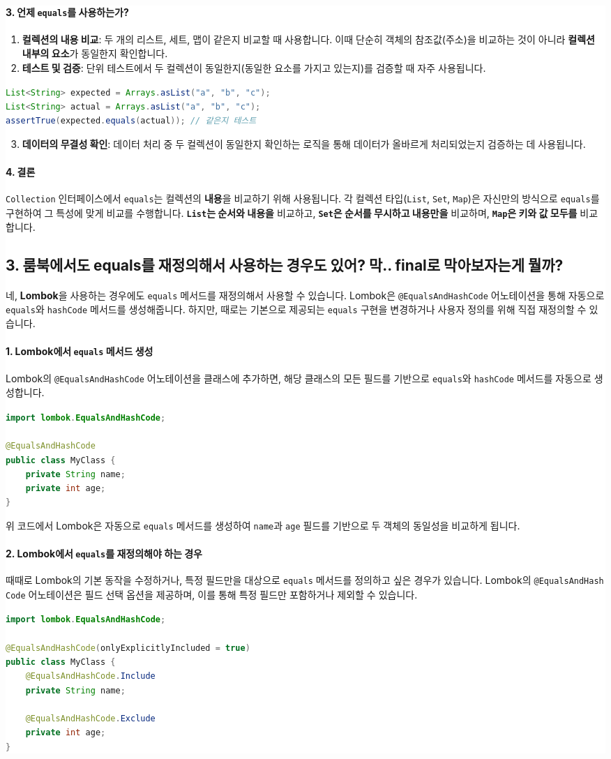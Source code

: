 #### 3. 언제 `equals`를 사용하는가?

1. **컬렉션의 내용 비교**: 두 개의 리스트, 세트, 맵이 같은지 비교할 때 사용합니다. 이때 단순히 객체의 참조값(주소)을 비교하는 것이 아니라 **컬렉션 내부의 요소**가 동일한지 확인합니다.
2. **테스트 및 검증**: 단위 테스트에서 두 컬렉션이 동일한지(동일한 요소를 가지고 있는지)를 검증할 때 자주 사용됩니다.

```java
List<String> expected = Arrays.asList("a", "b", "c");
List<String> actual = Arrays.asList("a", "b", "c");
assertTrue(expected.equals(actual)); // 같은지 테스트
```

3. **데이터의 무결성 확인**: 데이터 처리 중 두 컬렉션이 동일한지 확인하는 로직을 통해 데이터가 올바르게 처리되었는지 검증하는 데 사용됩니다.

#### 4. 결론

`Collection` 인터페이스에서 `equals`는 컬렉션의 **내용**을 비교하기 위해 사용됩니다. 각 컬렉션 타입(`List`, `Set`, `Map`)은 자신만의 방식으로 `equals`를 구현하여 그 특성에 맞게 비교를 수행합니다. **`List`는 순서와 내용을** 비교하고, **`Set`은 순서를 무시하고 내용만을** 비교하며, **`Map`은 키와 값 모두를** 비교합니다.



## 3. 룸북에서도 equals를 재정의해서 사용하는 경우도 있어? 막.. final로 막아보자는게 뭘까?

네, **Lombok**을 사용하는 경우에도 `equals` 메서드를 재정의해서 사용할 수 있습니다. Lombok은 `@EqualsAndHashCode` 어노테이션을 통해 자동으로 `equals`와 `hashCode` 메서드를 생성해줍니다. 하지만, 때로는 기본으로 제공되는 `equals` 구현을 변경하거나 사용자 정의를 위해 직접 재정의할 수 있습니다.

#### 1. Lombok에서 `equals` 메서드 생성

Lombok의 `@EqualsAndHashCode` 어노테이션을 클래스에 추가하면, 해당 클래스의 모든 필드를 기반으로 `equals`와 `hashCode` 메서드를 자동으로 생성합니다.

```java
import lombok.EqualsAndHashCode;

@EqualsAndHashCode
public class MyClass {
    private String name;
    private int age;
}
```

위 코드에서 Lombok은 자동으로 `equals` 메서드를 생성하여 `name`과 `age` 필드를 기반으로 두 객체의 동일성을 비교하게 됩니다.

#### 2. Lombok에서 `equals`를 재정의해야 하는 경우

때때로 Lombok의 기본 동작을 수정하거나, 특정 필드만을 대상으로 `equals` 메서드를 정의하고 싶은 경우가 있습니다. Lombok의 `@EqualsAndHashCode` 어노테이션은 필드 선택 옵션을 제공하며, 이를 통해 특정 필드만 포함하거나 제외할 수 있습니다.

```java
import lombok.EqualsAndHashCode;

@EqualsAndHashCode(onlyExplicitlyIncluded = true)
public class MyClass {
    @EqualsAndHashCode.Include
    private String name;
    
    @EqualsAndHashCode.Exclude
    private int age;
}
```
